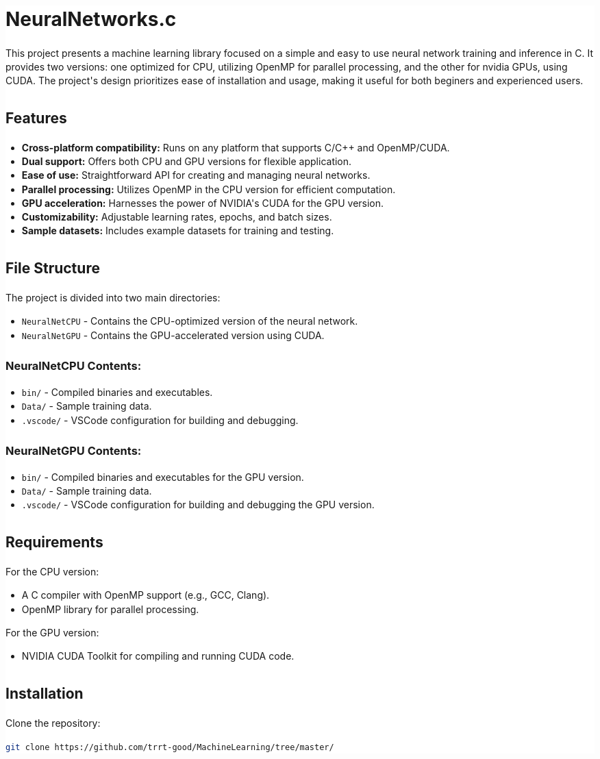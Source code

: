 # NeuralNetworks.c

This project presents a machine learning library focused on a simple and easy to use neural network training and inference in C. It provides two versions: one optimized for CPU, utilizing OpenMP for parallel processing, and the other for nvidia GPUs, using CUDA. The project's design prioritizes ease of installation and usage, making it useful for both beginers and experienced users.

## Features

- **Cross-platform compatibility:** Runs on any platform that supports C/C++ and OpenMP/CUDA.
- **Dual support:** Offers both CPU and GPU versions for flexible application.
- **Ease of use:** Straightforward API for creating and managing neural networks.
- **Parallel processing:** Utilizes OpenMP in the CPU version for efficient computation.
- **GPU acceleration:** Harnesses the power of NVIDIA's CUDA for the GPU version.
- **Customizability:** Adjustable learning rates, epochs, and batch sizes.
- **Sample datasets:** Includes example datasets for training and testing.

## File Structure

The project is divided into two main directories:

- `NeuralNetCPU` - Contains the CPU-optimized version of the neural network.
- `NeuralNetGPU` - Contains the GPU-accelerated version using CUDA.

### NeuralNetCPU Contents:

- `bin/` - Compiled binaries and executables.
- `Data/` - Sample training data.
- `.vscode/` - VSCode configuration for building and debugging.

### NeuralNetGPU Contents:

- `bin/` - Compiled binaries and executables for the GPU version.
- `Data/` - Sample training data.
- `.vscode/` - VSCode configuration for building and debugging the GPU version.

## Requirements

For the CPU version:
- A C compiler with OpenMP support (e.g., GCC, Clang).
- OpenMP library for parallel processing.

For the GPU version:
- NVIDIA CUDA Toolkit for compiling and running CUDA code.

## Installation

Clone the repository:

```sh
git clone https://github.com/trrt-good/MachineLearning/tree/master/
```
